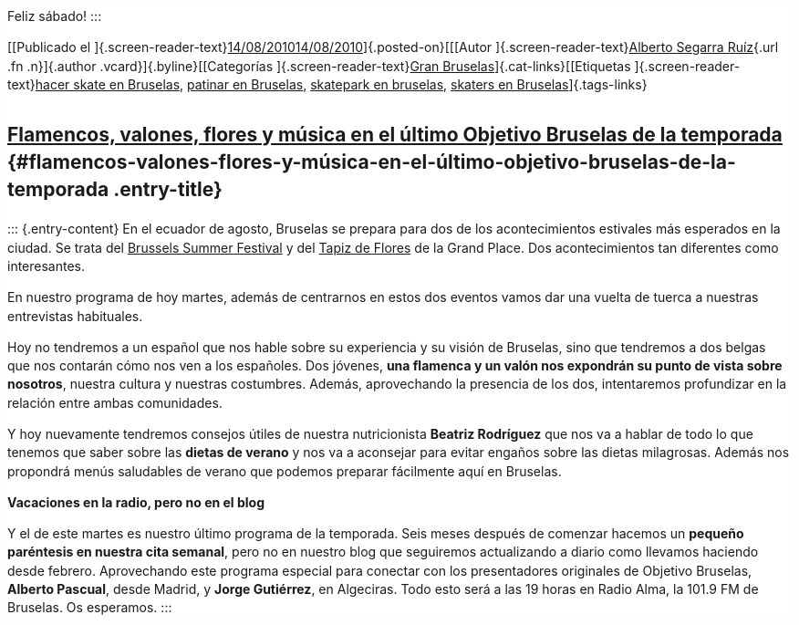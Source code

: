 Feliz sábado!
:::

[[Publicado el
]{.screen-reader-text}[14/08/201014/08/2010](../../../../../index.html?p=2967)]{.posted-on}[[[Autor
]{.screen-reader-text}[Alberto Segarra
Ruíz](../../../../author/albertosegarraruiz/index.html){.url .fn
.n}]{.author .vcard}]{.byline}[[Categorías ]{.screen-reader-text}[Gran
Bruselas](../../index.html)]{.cat-links}[[Etiquetas
]{.screen-reader-text}[hacer skate en
Bruselas](../../../../tag/hacer-skate-en-bruselas/index.html), [patinar
en Bruselas](../../../../tag/patinar-en-bruselas/index.html), [skatepark
en bruselas](../../../../tag/skatepark-en-bruselas/index.html), [skaters
en
Bruselas](../../../../tag/skaters-en-bruselas/index.html)]{.tags-links}

[Flamencos, valones, flores y música en el último Objetivo Bruselas de la temporada](../../../../../index.html?p=2940) {#flamencos-valones-flores-y-música-en-el-último-objetivo-bruselas-de-la-temporada .entry-title}
----------------------------------------------------------------------------------------------------------------------

::: {.entry-content}
En el ecuador de agosto, Bruselas se prepara para dos de los
acontecimientos estivales más esperados en la ciudad. Se trata del
[Brussels Summer Festival](http://www.bsf.be) y del [Tapiz de
Flores](http://www.flowercarpet.be/site/main.php?lg=en) de la Grand
Place. Dos acontecimientos tan diferentes como interesantes.

En nuestro programa de hoy martes, además de centrarnos en estos dos
eventos vamos dar una vuelta de tuerca a nuestras entrevistas
habituales.

Hoy no tendremos a un español que nos hable sobre su experiencia y su
visión de Bruselas, sino que tendremos a dos belgas que nos contarán
cómo nos ven a los españoles. Dos jóvenes, **una flamenca y un valón nos
expondrán su punto de vista sobre nosotros**, nuestra cultura y nuestras
costumbres. Además, aprovechando la presencia de los dos, intentaremos
profundizar en la relación entre ambas comunidades.

Y hoy nuevamente tendremos consejos útiles de nuestra nutricionista
**Beatriz Rodríguez** que nos va a hablar de todo lo que tenemos que
saber sobre las **dietas de verano** y nos va a aconsejar para evitar
engaños sobre las dietas milagrosas. Además nos propondrá menús
saludables de verano que podemos preparar fácilmente aquí en Bruselas.

**Vacaciones en la radio, pero no en el blog**

Y el de este martes es nuestro último programa de la temporada. Seis
meses después de comenzar hacemos un **pequeño paréntesis en nuestra
cita semanal**, pero no en nuestro blog que seguiremos actualizando a
diario como llevamos haciendo desde febrero. Aprovechando este programa
especial para conectar con los presentadores originales de Objetivo
Bruselas, **Alberto Pascual**, desde Madrid, y **Jorge Gutiérrez**, en
Algeciras. Todo esto será a las 19 horas en Radio Alma, la 101.9 FM de
Bruselas. Os esperamos.
:::
